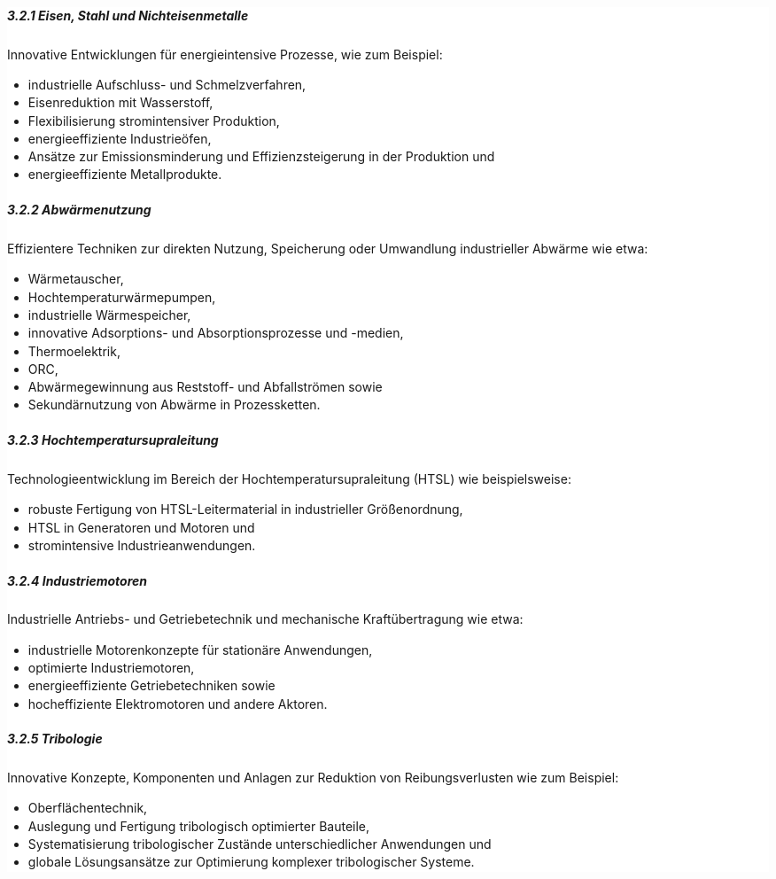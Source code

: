 #####  3.2.1 Eisen, Stahl und Nichteisenmetalle 

Innovative Entwicklungen für energieintensive Prozesse, wie zum Beispiel: 

  * industrielle Aufschluss- und Schmelzverfahren, 
  * Eisenreduktion mit Wasserstoff, 
  * Flexibilisierung stromintensiver Produktion, 
  * energieeffiziente Industrieöfen, 
  * Ansätze zur Emissionsminderung und Effizienzsteigerung in der Produktion und 
  * energieeffiziente Metallprodukte. 



#####  3.2.2 Abwärmenutzung 

Effizientere Techniken zur direkten Nutzung, Speicherung oder Umwandlung industrieller Abwärme wie etwa: 

  * Wärmetauscher, 
  * Hochtemperaturwärmepumpen, 
  * industrielle Wärmespeicher, 
  * innovative Adsorptions- und Absorptionsprozesse und -medien, 
  * Thermoelektrik, 
  * ORC, 
  * Abwärmegewinnung aus Reststoff- und Abfallströmen sowie 
  * Sekundärnutzung von Abwärme in Prozessketten. 



#####  3.2.3 Hochtemperatursupraleitung 

Technologieentwicklung im Bereich der Hochtemperatursupraleitung (HTSL) wie beispielsweise: 

  * robuste Fertigung von HTSL-Leitermaterial in industrieller Größenordnung, 
  * HTSL in Generatoren und Motoren und 
  * stromintensive Industrieanwendungen. 



#####  3.2.4 Industriemotoren 

Industrielle Antriebs- und Getriebetechnik und mechanische Kraftübertragung wie etwa: 

  * industrielle Motorenkonzepte für stationäre Anwendungen, 
  * optimierte Industriemotoren, 
  * energieeffiziente Getriebetechniken sowie 
  * hocheffiziente Elektromotoren und andere Aktoren. 



#####  3.2.5 Tribologie 

Innovative Konzepte, Komponenten und Anlagen zur Reduktion von Reibungsverlusten wie zum Beispiel: 

  * Oberflächentechnik, 
  * Auslegung und Fertigung tribologisch optimierter Bauteile, 
  * Systematisierung tribologischer Zustände unterschiedlicher Anwendungen und 
  * globale Lösungsansätze zur Optimierung komplexer tribologischer Systeme. 

